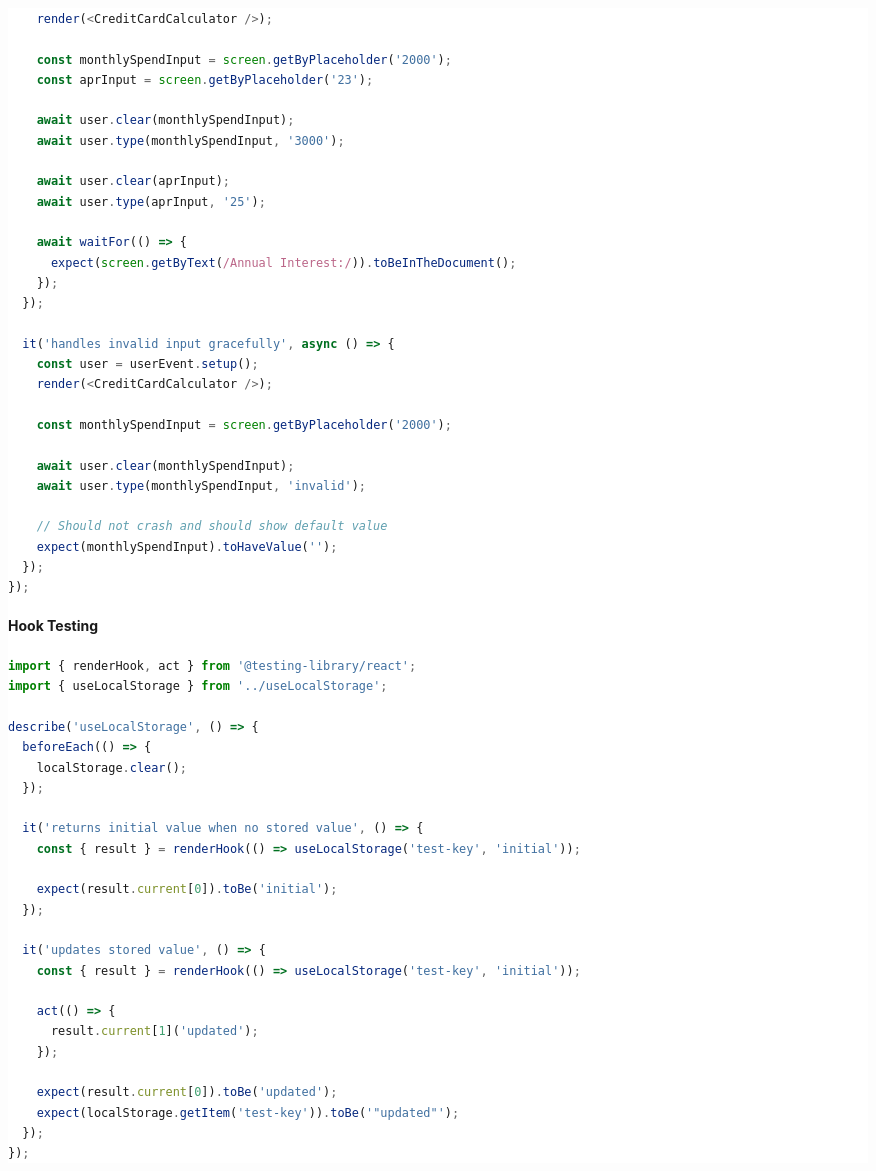 ```typescript
    render(<CreditCardCalculator />);
    
    const monthlySpendInput = screen.getByPlaceholder('2000');
    const aprInput = screen.getByPlaceholder('23');
    
    await user.clear(monthlySpendInput);
    await user.type(monthlySpendInput, '3000');
    
    await user.clear(aprInput);
    await user.type(aprInput, '25');
    
    await waitFor(() => {
      expect(screen.getByText(/Annual Interest:/)).toBeInTheDocument();
    });
  });

  it('handles invalid input gracefully', async () => {
    const user = userEvent.setup();
    render(<CreditCardCalculator />);
    
    const monthlySpendInput = screen.getByPlaceholder('2000');
    
    await user.clear(monthlySpendInput);
    await user.type(monthlySpendInput, 'invalid');
    
    // Should not crash and should show default value
    expect(monthlySpendInput).toHaveValue('');
  });
});
```

#### Hook Testing
```typescript
import { renderHook, act } from '@testing-library/react';
import { useLocalStorage } from '../useLocalStorage';

describe('useLocalStorage', () => {
  beforeEach(() => {
    localStorage.clear();
  });

  it('returns initial value when no stored value', () => {
    const { result } = renderHook(() => useLocalStorage('test-key', 'initial'));
    
    expect(result.current[0]).toBe('initial');
  });

  it('updates stored value', () => {
    const { result } = renderHook(() => useLocalStorage('test-key', 'initial'));
    
    act(() => {
      result.current[1]('updated');
    });
    
    expect(result.current[0]).toBe('updated');
    expect(localStorage.getItem('test-key')).toBe('"updated"');
  });
});
```
